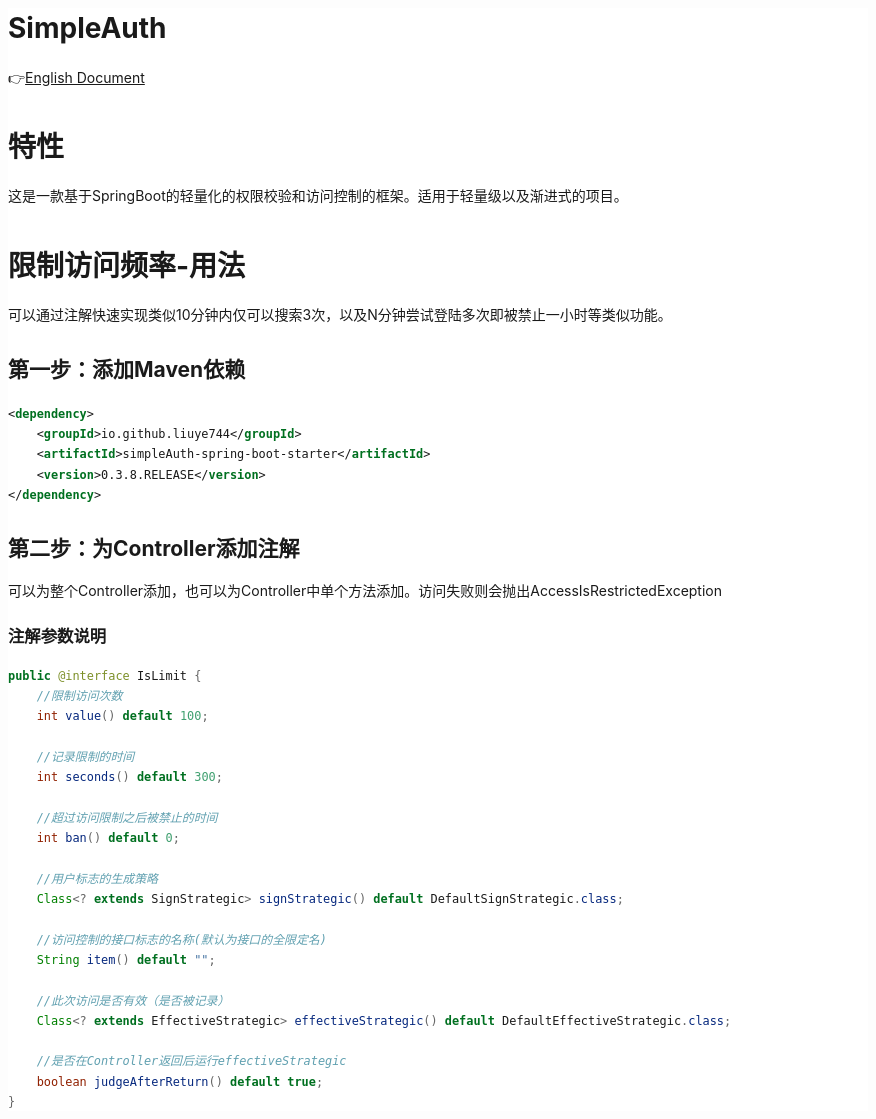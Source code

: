 # SimpleAuth
👉[English Document](/README.md)
# 特性

这是一款基于SpringBoot的轻量化的权限校验和访问控制的框架。适用于轻量级以及渐进式的项目。


# 限制访问频率-用法

可以通过注解快速实现类似10分钟内仅可以搜索3次，以及N分钟尝试登陆多次即被禁止一小时等类似功能。

## 第一步：添加Maven依赖

```xml
<dependency>
    <groupId>io.github.liuye744</groupId>
    <artifactId>simpleAuth-spring-boot-starter</artifactId>
    <version>0.3.8.RELEASE</version>
</dependency>
```

## 第二步：为Controller添加注解

可以为整个Controller添加，也可以为Controller中单个方法添加。访问失败则会抛出AccessIsRestrictedException

### 注解参数说明

```java
public @interface IsLimit {
    //限制访问次数
    int value() default 100;

    //记录限制的时间
    int seconds() default 300;

    //超过访问限制之后被禁止的时间
    int ban() default 0;

    //用户标志的生成策略
    Class<? extends SignStrategic> signStrategic() default DefaultSignStrategic.class;

    //访问控制的接口标志的名称(默认为接口的全限定名)
    String item() default "";

    //此次访问是否有效（是否被记录）
    Class<? extends EffectiveStrategic> effectiveStrategic() default DefaultEffectiveStrategic.class;

    //是否在Controller返回后运行effectiveStrategic
    boolean judgeAfterReturn() default true;
}
```
